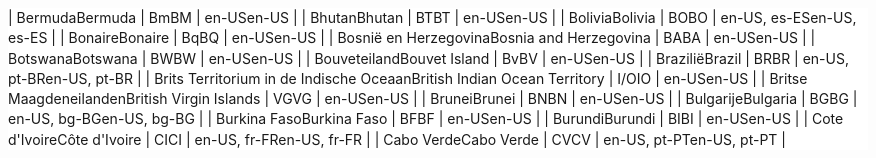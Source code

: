 | <span data-ttu-id="9e47a-273">Bermuda</span><span class="sxs-lookup"><span data-stu-id="9e47a-273">Bermuda</span></span> | <span data-ttu-id="9e47a-274">Bm</span><span class="sxs-lookup"><span data-stu-id="9e47a-274">BM</span></span> | <span data-ttu-id="9e47a-275">en-US</span><span class="sxs-lookup"><span data-stu-id="9e47a-275">en-US</span></span> |
| <span data-ttu-id="9e47a-276">Bhutan</span><span class="sxs-lookup"><span data-stu-id="9e47a-276">Bhutan</span></span> | <span data-ttu-id="9e47a-277">BT</span><span class="sxs-lookup"><span data-stu-id="9e47a-277">BT</span></span> | <span data-ttu-id="9e47a-278">en-US</span><span class="sxs-lookup"><span data-stu-id="9e47a-278">en-US</span></span> |
| <span data-ttu-id="9e47a-279">Bolivia</span><span class="sxs-lookup"><span data-stu-id="9e47a-279">Bolivia</span></span> | <span data-ttu-id="9e47a-280">BO</span><span class="sxs-lookup"><span data-stu-id="9e47a-280">BO</span></span> | <span data-ttu-id="9e47a-281">en-US, es-ES</span><span class="sxs-lookup"><span data-stu-id="9e47a-281">en-US, es-ES</span></span> |
| <span data-ttu-id="9e47a-282">Bonaire</span><span class="sxs-lookup"><span data-stu-id="9e47a-282">Bonaire</span></span> | <span data-ttu-id="9e47a-283">Bq</span><span class="sxs-lookup"><span data-stu-id="9e47a-283">BQ</span></span> | <span data-ttu-id="9e47a-284">en-US</span><span class="sxs-lookup"><span data-stu-id="9e47a-284">en-US</span></span> |
| <span data-ttu-id="9e47a-285">Bosnië en Herzegovina</span><span class="sxs-lookup"><span data-stu-id="9e47a-285">Bosnia and Herzegovina</span></span> | <span data-ttu-id="9e47a-286">BA</span><span class="sxs-lookup"><span data-stu-id="9e47a-286">BA</span></span> | <span data-ttu-id="9e47a-287">en-US</span><span class="sxs-lookup"><span data-stu-id="9e47a-287">en-US</span></span> |
| <span data-ttu-id="9e47a-288">Botswana</span><span class="sxs-lookup"><span data-stu-id="9e47a-288">Botswana</span></span> | <span data-ttu-id="9e47a-289">BW</span><span class="sxs-lookup"><span data-stu-id="9e47a-289">BW</span></span> | <span data-ttu-id="9e47a-290">en-US</span><span class="sxs-lookup"><span data-stu-id="9e47a-290">en-US</span></span> |
| <span data-ttu-id="9e47a-291">Bouveteiland</span><span class="sxs-lookup"><span data-stu-id="9e47a-291">Bouvet Island</span></span> | <span data-ttu-id="9e47a-292">Bv</span><span class="sxs-lookup"><span data-stu-id="9e47a-292">BV</span></span> | <span data-ttu-id="9e47a-293">en-US</span><span class="sxs-lookup"><span data-stu-id="9e47a-293">en-US</span></span> |
| <span data-ttu-id="9e47a-294">Brazilië</span><span class="sxs-lookup"><span data-stu-id="9e47a-294">Brazil</span></span> | <span data-ttu-id="9e47a-295">BR</span><span class="sxs-lookup"><span data-stu-id="9e47a-295">BR</span></span> | <span data-ttu-id="9e47a-296">en-US, pt-BR</span><span class="sxs-lookup"><span data-stu-id="9e47a-296">en-US, pt-BR</span></span> |
| <span data-ttu-id="9e47a-297">Brits Territorium in de Indische Oceaan</span><span class="sxs-lookup"><span data-stu-id="9e47a-297">British Indian Ocean Territory</span></span> | <span data-ttu-id="9e47a-298">I/O</span><span class="sxs-lookup"><span data-stu-id="9e47a-298">IO</span></span> | <span data-ttu-id="9e47a-299">en-US</span><span class="sxs-lookup"><span data-stu-id="9e47a-299">en-US</span></span> |
| <span data-ttu-id="9e47a-300">Britse Maagdeneilanden</span><span class="sxs-lookup"><span data-stu-id="9e47a-300">British Virgin Islands</span></span> | <span data-ttu-id="9e47a-301">VG</span><span class="sxs-lookup"><span data-stu-id="9e47a-301">VG</span></span> | <span data-ttu-id="9e47a-302">en-US</span><span class="sxs-lookup"><span data-stu-id="9e47a-302">en-US</span></span> |
| <span data-ttu-id="9e47a-303">Brunei</span><span class="sxs-lookup"><span data-stu-id="9e47a-303">Brunei</span></span> | <span data-ttu-id="9e47a-304">BN</span><span class="sxs-lookup"><span data-stu-id="9e47a-304">BN</span></span> | <span data-ttu-id="9e47a-305">en-US</span><span class="sxs-lookup"><span data-stu-id="9e47a-305">en-US</span></span> |
| <span data-ttu-id="9e47a-306">Bulgarije</span><span class="sxs-lookup"><span data-stu-id="9e47a-306">Bulgaria</span></span> | <span data-ttu-id="9e47a-307">BG</span><span class="sxs-lookup"><span data-stu-id="9e47a-307">BG</span></span> | <span data-ttu-id="9e47a-308">en-US, bg-BG</span><span class="sxs-lookup"><span data-stu-id="9e47a-308">en-US, bg-BG</span></span> |
| <span data-ttu-id="9e47a-309">Burkina Faso</span><span class="sxs-lookup"><span data-stu-id="9e47a-309">Burkina Faso</span></span> | <span data-ttu-id="9e47a-310">BF</span><span class="sxs-lookup"><span data-stu-id="9e47a-310">BF</span></span> | <span data-ttu-id="9e47a-311">en-US</span><span class="sxs-lookup"><span data-stu-id="9e47a-311">en-US</span></span> |
| <span data-ttu-id="9e47a-312">Burundi</span><span class="sxs-lookup"><span data-stu-id="9e47a-312">Burundi</span></span> | <span data-ttu-id="9e47a-313">BI</span><span class="sxs-lookup"><span data-stu-id="9e47a-313">BI</span></span> | <span data-ttu-id="9e47a-314">en-US</span><span class="sxs-lookup"><span data-stu-id="9e47a-314">en-US</span></span> |
| <span data-ttu-id="9e47a-315">Cote d'Ivoire</span><span class="sxs-lookup"><span data-stu-id="9e47a-315">Côte d'Ivoire</span></span> | <span data-ttu-id="9e47a-316">CI</span><span class="sxs-lookup"><span data-stu-id="9e47a-316">CI</span></span> | <span data-ttu-id="9e47a-317">en-US, fr-FR</span><span class="sxs-lookup"><span data-stu-id="9e47a-317">en-US, fr-FR</span></span> |
| <span data-ttu-id="9e47a-318">Cabo Verde</span><span class="sxs-lookup"><span data-stu-id="9e47a-318">Cabo Verde</span></span> | <span data-ttu-id="9e47a-319">CV</span><span class="sxs-lookup"><span data-stu-id="9e47a-319">CV</span></span> | <span data-ttu-id="9e47a-320">en-US, pt-PT</span><span class="sxs-lookup"><span data-stu-id="9e47a-320">en-US, pt-PT</span></span> |